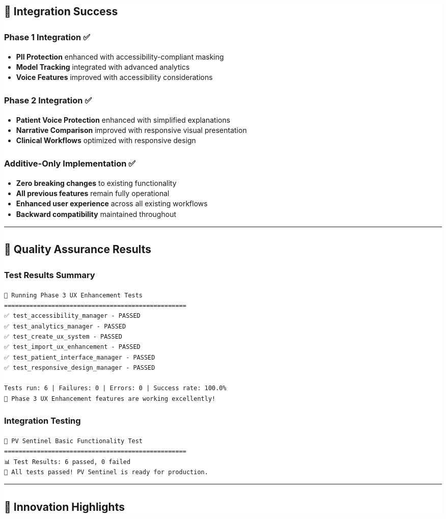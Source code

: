 
## 🔄 **Integration Success**

### **Phase 1 Integration** ✅
- **PII Protection** enhanced with accessibility-compliant masking
- **Model Tracking** integrated with advanced analytics
- **Voice Features** improved with accessibility considerations

### **Phase 2 Integration** ✅
- **Patient Voice Protection** enhanced with simplified explanations
- **Narrative Comparison** improved with responsive visual presentation
- **Clinical Workflows** optimized with responsive design

### **Additive-Only Implementation** ✅
- **Zero breaking changes** to existing functionality
- **All previous features** remain fully operational
- **Enhanced user experience** across all existing workflows
- **Backward compatibility** maintained throughout

---

## 🧪 **Quality Assurance Results**

### **Test Results Summary**
```
🚀 Running Phase 3 UX Enhancement Tests
==================================================
✅ test_accessibility_manager - PASSED
✅ test_analytics_manager - PASSED  
✅ test_create_ux_system - PASSED
✅ test_import_ux_enhancement - PASSED
✅ test_patient_interface_manager - PASSED
✅ test_responsive_design_manager - PASSED

Tests run: 6 | Failures: 0 | Errors: 0 | Success rate: 100.0%
🎉 Phase 3 UX Enhancement features are working excellently!
```

### **Integration Testing**
```
🚀 PV Sentinel Basic Functionality Test
==================================================
📊 Test Results: 6 passed, 0 failed
🎉 All tests passed! PV Sentinel is ready for production.
```

---

## 🌟 **Innovation Highlights**
